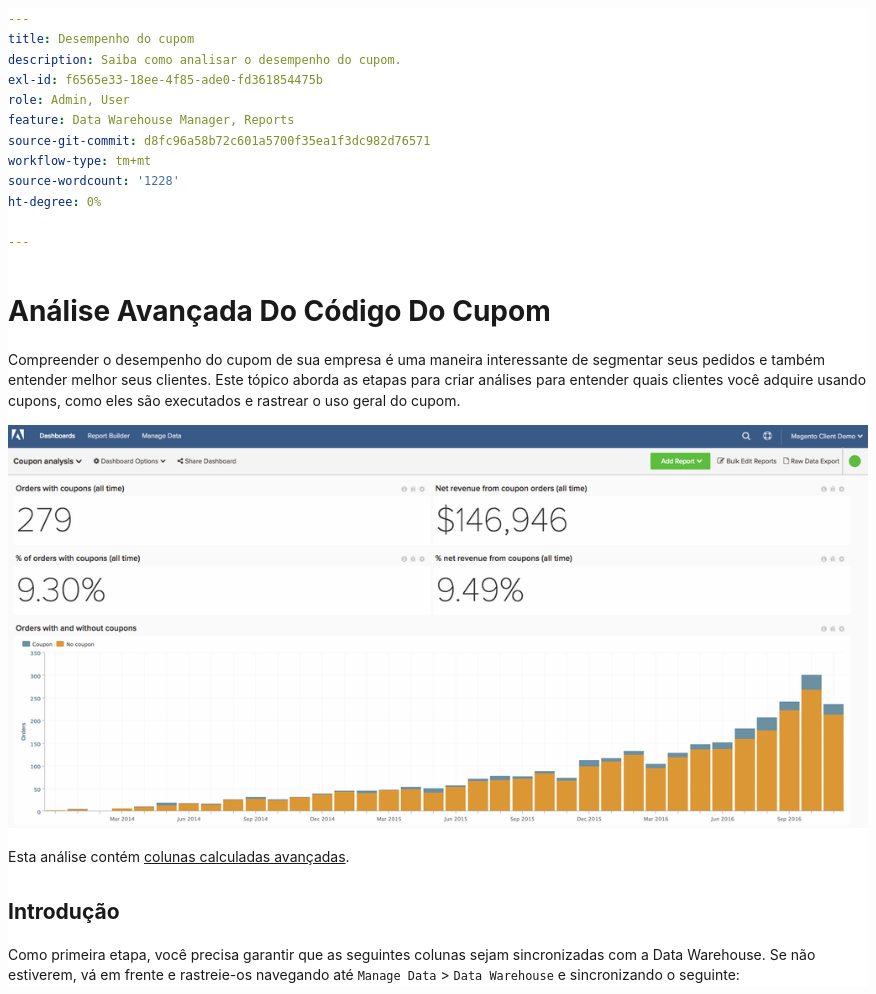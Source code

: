 ```yaml
---
title: Desempenho do cupom
description: Saiba como analisar o desempenho do cupom.
exl-id: f6565e33-18ee-4f85-ade0-fd361854475b
role: Admin, User
feature: Data Warehouse Manager, Reports
source-git-commit: d8fc96a58b72c601a5700f35ea1f3dc982d76571
workflow-type: tm+mt
source-wordcount: '1228'
ht-degree: 0%

---
```


# Análise Avançada Do Código Do Cupom

Compreender o desempenho do cupom de sua empresa é uma maneira interessante de segmentar seus pedidos e também entender melhor seus clientes. Este tópico aborda as etapas para criar análises para entender quais clientes você adquire usando cupons, como eles são executados e rastrear o uso geral do cupom.

![](../../assets/coupon_analysis_-_analysis_library.png)

Esta análise contém [colunas calculadas avançadas](../data-warehouse-mgr/adv-calc-columns.md).

## Introdução

Como primeira etapa, você precisa garantir que as seguintes colunas sejam sincronizadas com a Data Warehouse. Se não estiverem, vá em frente e rastreie-os navegando até `Manage Data` > `Data Warehouse` e sincronizando o seguinte:
